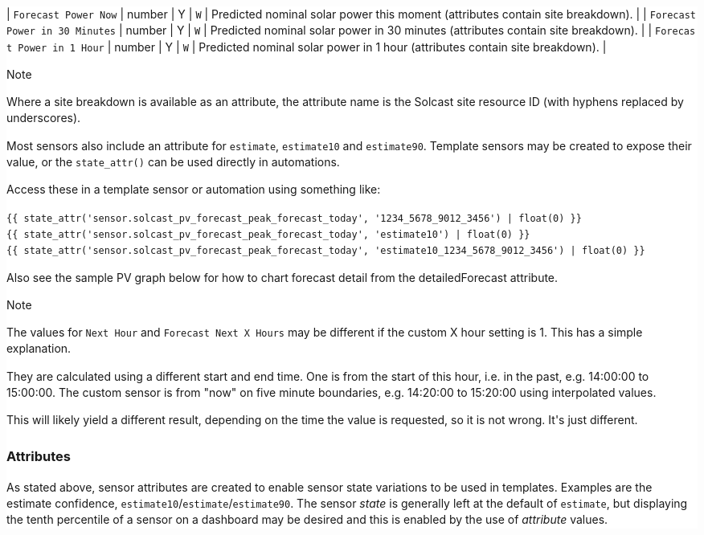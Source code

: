 | `Forecast Power Now` | number | Y | `W` | Predicted nominal solar power this moment (attributes contain site breakdown). |
| `Forecast Power in 30 Minutes` | number | Y | `W` | Predicted nominal solar power in 30 minutes (attributes contain site breakdown). |
| `Forecast Power in 1 Hour` | number | Y | `W` | Predicted nominal solar power in 1 hour (attributes contain site breakdown). |

> [!NOTE]
>
> 
> Where a site breakdown is available as an attribute, the attribute name is the Solcast site resource ID (with hyphens replaced by underscores).
>
> 
> Most sensors also include an attribute for `estimate`, `estimate10` and `estimate90`. Template sensors may be created to expose their value, or the `state_attr()` can be used directly in automations.
>
> 
> Access these in a template sensor or automation using something like:
>
> 
> ```
> {{ state_attr('sensor.solcast_pv_forecast_peak_forecast_today', '1234_5678_9012_3456') | float(0) }}
> {{ state_attr('sensor.solcast_pv_forecast_peak_forecast_today', 'estimate10') | float(0) }}
> {{ state_attr('sensor.solcast_pv_forecast_peak_forecast_today', 'estimate10_1234_5678_9012_3456') | float(0) }}
> ```
>
> 
> Also see the sample PV graph below for how to chart forecast detail from the detailedForecast attribute.

> [!NOTE]
>
> 
> The values for `Next Hour` and `Forecast Next X Hours` may be different if the custom X hour setting is 1. This has a simple explanation.
>
> 
> They are calculated using a different start and end time. One is from the start of this hour, i.e. in the past, e.g. 14:00:00 to 15:00:00. The custom sensor is from "now" on five minute boundaries, e.g. 14:20:00 to 15:20:00 using interpolated values.
>
> 
> This will likely yield a different result, depending on the time the value is requested, so it is not wrong. It's just different.

### Attributes

As stated above, sensor attributes are created to enable sensor state variations to be used in templates. Examples are the estimate confidence, `estimate10`/`estimate`/`estimate90`. The sensor _state_ is generally left at the default of `estimate`, but displaying the tenth percentile of a sensor on a dashboard may be desired and this is enabled by the use of _attribute_ values.


[^1]: API usage information is internally tracked and may not match actual account usage.
[^2]: Each rooftop created in Solcast will be listed separately.